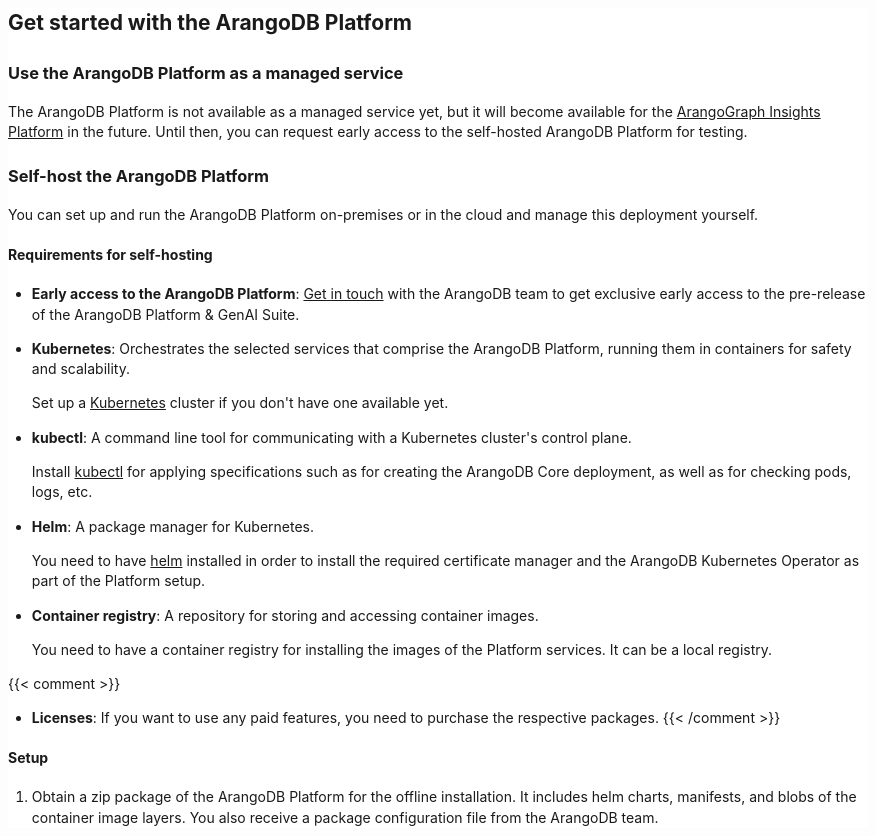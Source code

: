 
## Get started with the ArangoDB Platform

### Use the ArangoDB Platform as a managed service

The ArangoDB Platform is not available as a managed service yet, but it will
become available for the [ArangoGraph Insights Platform](../../3.12/arangograph/_index.md)
in the future. Until then, you can request early access to the self-hosted
ArangoDB Platform for testing.

### Self-host the ArangoDB Platform

You can set up and run the ArangoDB Platform on-premises or in the cloud and
manage this deployment yourself.

#### Requirements for self-hosting

- **Early access to the ArangoDB Platform**:
  [Get in touch](https://arangodb.com/contact/) with the ArangoDB team to get
  exclusive early access to the pre-release of the ArangoDB Platform & GenAI Suite.

- **Kubernetes**: Orchestrates the selected services that comprise the
  ArangoDB Platform, running them in containers for safety and scalability.

  Set up a [Kubernetes](https://kubernetes.io/) cluster if you don't have one
  available yet.

- **kubectl**: A command line tool for communicating with a Kubernetes cluster's
  control plane.

  Install [kubectl](https://kubernetes.io/docs/tasks/tools/#kubectl) for applying
  specifications such as for creating the ArangoDB Core deployment, as well as
  for checking pods, logs, etc.

- **Helm**: A package manager for Kubernetes.

  You need to have [helm](https://helm.sh/docs/intro/install/) installed in order
  to install the required certificate manager and the ArangoDB Kubernetes Operator
  as part of the Platform setup.

- **Container registry**: A repository for storing and accessing container images.

  You need to have a container registry for installing the images of the Platform
  services. It can be a local registry.

{{< comment >}}
- **Licenses**: If you want to use any paid features, you need to purchase the
  respective packages.
{{< /comment >}}

#### Setup

1. Obtain a zip package of the ArangoDB Platform for the offline installation.
   It includes helm charts, manifests, and blobs of the container image layers.
   You also receive a package configuration file from the ArangoDB team.
